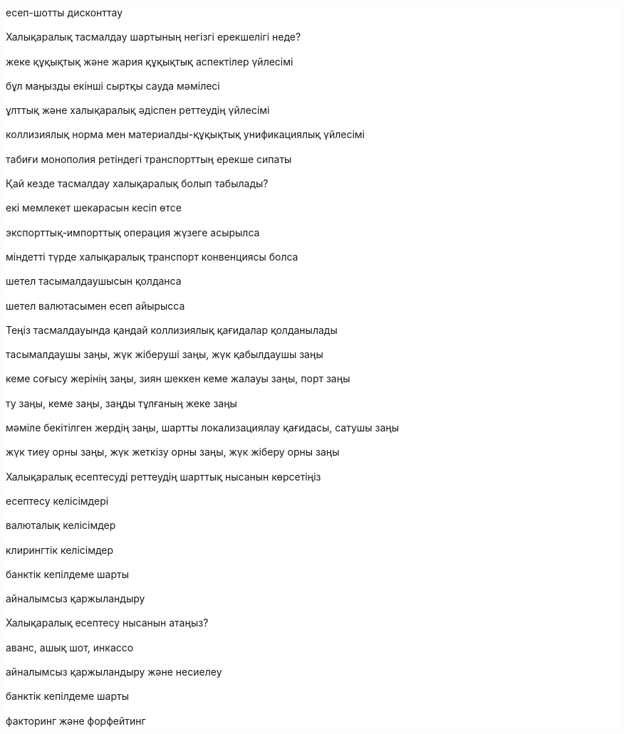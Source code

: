 <variant> есеп-шотты дисконттау 

 

<question1> Халықаралық тасмалдау шартының негізгі ерекшелігі неде? 

<variantright> жеке құқықтық және  жария құқықтық аспектілер үйлесімі 

<variant> бұл маңызды екінші сыртқы сауда мәмілесі 

<variant> ұлттық және  халықаралық әдіспен реттеудің үйлесімі 

<variant> коллизиялық норма мен материалды-құқықтық  унификациялық үйлесімі 

<variant> табиғи монополия ретіндегі транспорттың ерекше сипаты 

 

<question1> Қай кезде тасмалдау халықаралық болып табылады? 

<variantright> екі мемлекет шекарасын кесіп өтсе 

<variant> экспорттық-импорттық  операция жүзеге асырылса 

<variant> міндетті түрде  халықаралық транспорт конвенциясы болса 

<variant> шетел тасымалдаушысын қолданса 

<variant> шетел валютасымен есеп айырысса 

 

<question1>Теңіз тасмалдауында қандай коллизиялық қағидалар қолданылады 

<variantright> тасымалдаушы заңы, жүк жіберуші заңы, жүк қабылдаушы заңы  

<variant> кеме соғысу жерінің заңы, зиян шеккен кеме жалауы заңы, порт заңы 

<variant> ту заңы, кеме заңы, заңды тұлғаның жеке заңы 

<variant> мәміле бекітілген жердің заңы, шартты локализациялау қағидасы, сатушы заңы 

<variant> жүк тиеу орны заңы, жүк жеткізу орны заңы, жүк жіберу орны заңы 

 

<question1> Халықаралық есептесуді реттеудің шарттық нысанын көрсетіңіз 

<variantright> есептесу келісімдері 

<variant> валюталық келісімдер 

<variant> клирингтік келісімдер 

<variant> банктік кепілдеме шарты 

<variant> айналымсыз қаржыландыру 

 

<question1> Халықаралық есептесу нысанын атаңыз? 

<variantright> аванс, ашық шот, инкассо 

<variant> айналымсыз қаржыландыру және несиелеу 

<variant> банктік кепілдеме шарты 

<variant> факторинг және форфейтинг 
